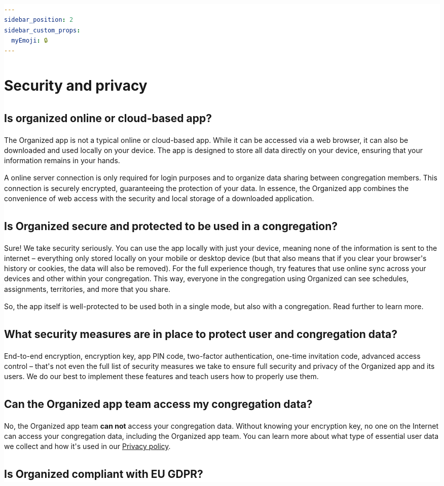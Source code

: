 ```yaml
---
sidebar_position: 2
sidebar_custom_props: 
  myEmoji: 🔒
---
```


# Security and privacy

## Is organized online or cloud-based app?

The Organized app is not a typical online or cloud-based app. While it can be accessed via a web browser, it can also be downloaded and used locally on your device. The app is designed to store all data directly on your device, ensuring that your information remains in your hands.

A online server connection is only required for login purposes and to organize data sharing between congregation members. This connection is securely encrypted, guaranteeing the protection of your data. In essence, the Organized app combines the convenience of web access with the security and local storage of a downloaded application.

## Is Organized secure and protected to be used in a congregation?

Sure! We take security seriously. You can use the app locally with just your device, meaning none of the information is sent to the internet – everything only stored locally on your mobile or desktop device (but that also means that if you clear your browser's history or cookies, the data will also be removed). For the full experience though, try features that use online sync across your devices and other within your congregation. This way, everyone in the congregation using Organized can see schedules, assignments, territories, and more that you share. 

So, the app itself is well-protected to be used both in a single mode, but also with a congregation. Read further to learn more.

## What security measures are in place to protect user and congregation data?

End-to-end encryption, encryption key, app PIN code, two-factor authentication, one-time invitation code, advanced access control – that's not even the full list of security measures we take to ensure full security and privacy of the Organized app and its users. We do our best to implement these features and teach users how to properly use them.

## Can the Organized app team access my congregation data?

No, the Organized app team **can not** access your congregation data. Without knowing your encryption key, no one on the Internet can access your congregation data, including the Organized app team. You can learn more about what type of essential user data we collect and how it's used in our [Privacy policy](/orgs/src/pages/privacy).

## Is Organized compliant with EU GDPR?
